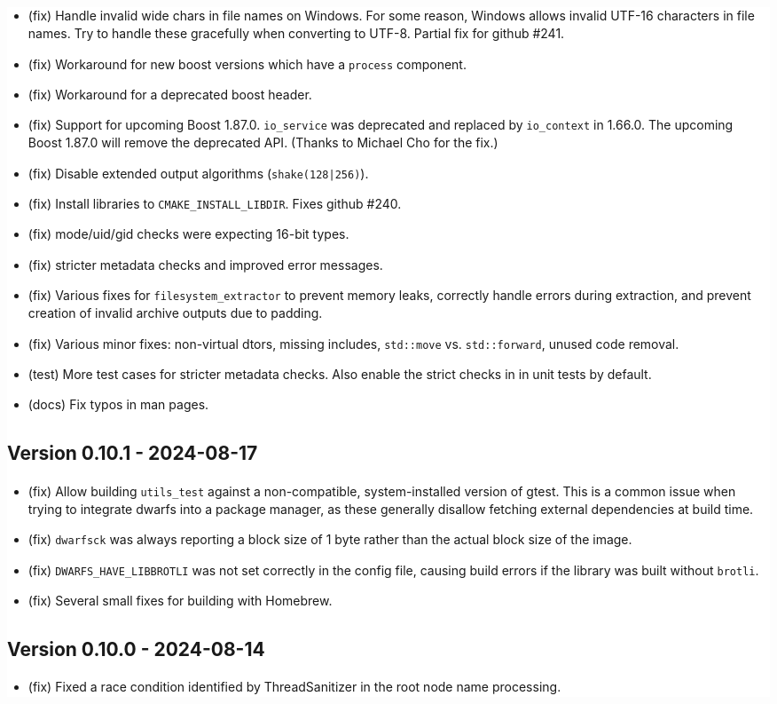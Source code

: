 - (fix) Handle invalid wide chars in file names on Windows. For
  some reason, Windows allows invalid UTF-16 characters in file
  names. Try to handle these gracefully when converting to UTF-8.
  Partial fix for github #241.

- (fix) Workaround for new boost versions which have a `process`
  component.

- (fix) Workaround for a deprecated boost header.

- (fix) Support for upcoming Boost 1.87.0. `io_service` was
  deprecated and replaced by `io_context` in 1.66.0. The upcoming
  Boost 1.87.0 will remove the deprecated API. (Thanks to Michael
  Cho for the fix.)

- (fix) Disable extended output algorithms (`shake(128|256)`).

- (fix) Install libraries to `CMAKE_INSTALL_LIBDIR`. Fixes github
  #240.

- (fix) mode/uid/gid checks were expecting 16-bit types.

- (fix) stricter metadata checks and improved error messages.

- (fix) Various fixes for `filesystem_extractor` to prevent memory
  leaks, correctly handle errors during extraction, and prevent
  creation of invalid archive outputs due to padding.

- (fix) Various minor fixes: non-virtual dtors, missing includes,
  `std::move` vs. `std::forward`, unused code removal.

- (test) More test cases for stricter metadata checks. Also enable
  the strict checks in in unit tests by default.

- (docs) Fix typos in man pages.

## Version 0.10.1 - 2024-08-17

- (fix) Allow building `utils_test` against a non-compatible,
  system-installed version of gtest. This is a common issue
  when trying to integrate dwarfs into a package manager, as
  these generally disallow fetching external dependencies at
  build time.

- (fix) `dwarfsck` was always reporting a block size of 1 byte
  rather than the actual block size of the image.

- (fix) `DWARFS_HAVE_LIBBROTLI` was not set correctly in the
  config file, causing build errors if the library was built
  without `brotli`.

- (fix) Several small fixes for building with Homebrew.

## Version 0.10.0 - 2024-08-14

- (fix) Fixed a race condition identified by ThreadSanitizer
  in the root node name processing.
